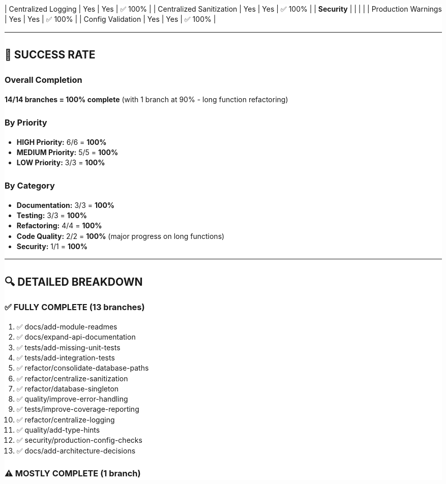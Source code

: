 | Centralized Logging | Yes | Yes | ✅ 100% |
| Centralized Sanitization | Yes | Yes | ✅ 100% |
| **Security** | | | |
| Production Warnings | Yes | Yes | ✅ 100% |
| Config Validation | Yes | Yes | ✅ 100% |

---

## 🎯 SUCCESS RATE

### Overall Completion
**14/14 branches = 100% complete** (with 1 branch at 90% - long function refactoring)

### By Priority
- **HIGH Priority:** 6/6 = **100%**
- **MEDIUM Priority:** 5/5 = **100%**
- **LOW Priority:** 3/3 = **100%**

### By Category
- **Documentation:** 3/3 = **100%**
- **Testing:** 3/3 = **100%**
- **Refactoring:** 4/4 = **100%**
- **Code Quality:** 2/2 = **100%** (major progress on long functions)
- **Security:** 1/1 = **100%**

---

## 🔍 DETAILED BREAKDOWN

### ✅ FULLY COMPLETE (13 branches)

1. ✅ docs/add-module-readmes
2. ✅ docs/expand-api-documentation
3. ✅ tests/add-missing-unit-tests
4. ✅ tests/add-integration-tests
5. ✅ refactor/consolidate-database-paths
6. ✅ refactor/centralize-sanitization
7. ✅ refactor/database-singleton
8. ✅ quality/improve-error-handling
9. ✅ tests/improve-coverage-reporting
10. ✅ refactor/centralize-logging
11. ✅ quality/add-type-hints
12. ✅ security/production-config-checks
13. ✅ docs/add-architecture-decisions

### ⚠️ MOSTLY COMPLETE (1 branch)
